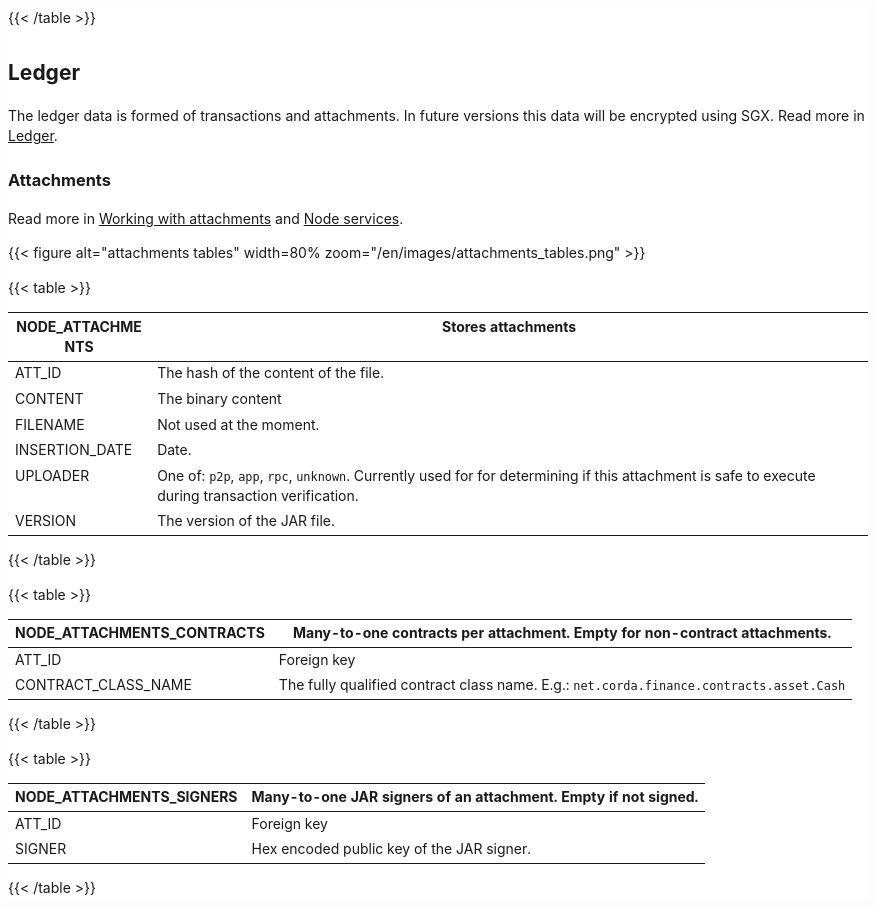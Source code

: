 {{< /table >}}


## Ledger

The ledger data is formed of transactions and attachments.
In future versions this data will be encrypted using SGX.
Read more in [Ledger](../../../../../../../en/platform/corda/4.8/open-source/key-concepts-ledger.md).


### Attachments

Read more in [Working with attachments](../../../../../../../en/tutorials/corda/4.8/os/supplementary-tutorials/tutorial-attachments.md) and [Node services](../../node-services.md).

{{< figure alt="attachments tables" width=80% zoom="/en/images/attachments_tables.png" >}}

{{< table >}}

|NODE_ATTACHMENTS|Stores attachments|
|------------------------------|------------------------------------------------------------------------------------------------------------------------------------------------------------|
|ATT_ID|The hash of the content of the file.|
|CONTENT|The binary content|
|FILENAME|Not used at the moment.|
|INSERTION_DATE|Date.|
|UPLOADER|One of: `p2p`, `app`, `rpc`, `unknown`. Currently used for for determining if this attachment is safe to execute during transaction verification.|
|VERSION|The version of the JAR file.|

{{< /table >}}


{{< table >}}

|NODE_ATTACHMENTS_CONTRACTS|Many-to-one contracts per attachment. Empty for non-contract attachments.|
|------------------------------|--------------------------------------------------------------------------------------------|
|ATT_ID|Foreign key|
|CONTRACT_CLASS_NAME|The fully qualified contract class name. E.g.: `net.corda.finance.contracts.asset.Cash`|

{{< /table >}}


{{< table >}}

|NODE_ATTACHMENTS_SIGNERS|Many-to-one JAR signers of an attachment. Empty if not signed.|
|------------------------------|------------------------------------------------------------------------------------------|
|ATT_ID|Foreign key|
|SIGNER|Hex encoded public key of the JAR signer.|

{{< /table >}}
